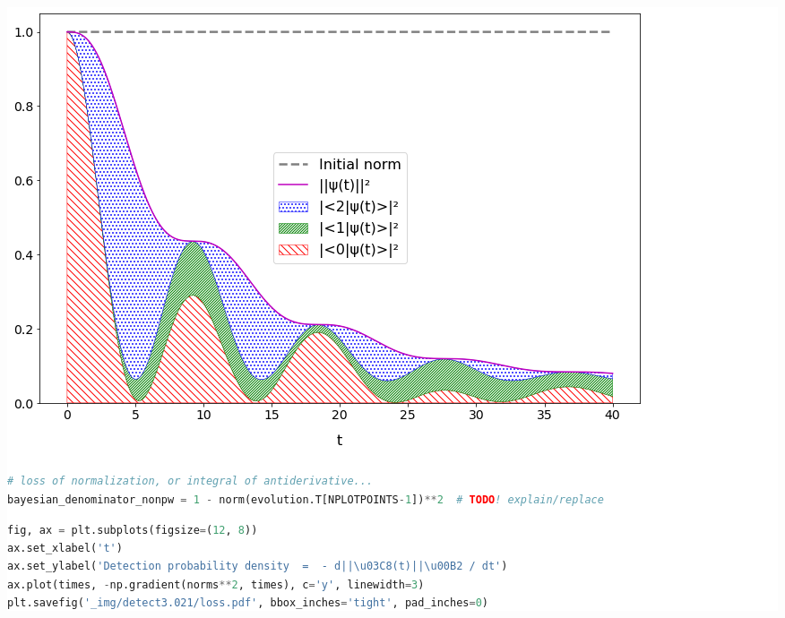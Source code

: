 ![png](output_37_0.png)
    



```python
# loss of normalization, or integral of antiderivative...
bayesian_denominator_nonpw = 1 - norm(evolution.T[NPLOTPOINTS-1])**2  # TODO! explain/replace
```


```python
fig, ax = plt.subplots(figsize=(12, 8))
ax.set_xlabel('t')
ax.set_ylabel('Detection probability density  =  - d||\u03C8(t)||\u00B2 / dt')
ax.plot(times, -np.gradient(norms**2, times), c='y', linewidth=3)
plt.savefig('_img/detect3.021/loss.pdf', bbox_inches='tight', pad_inches=0)
```


    